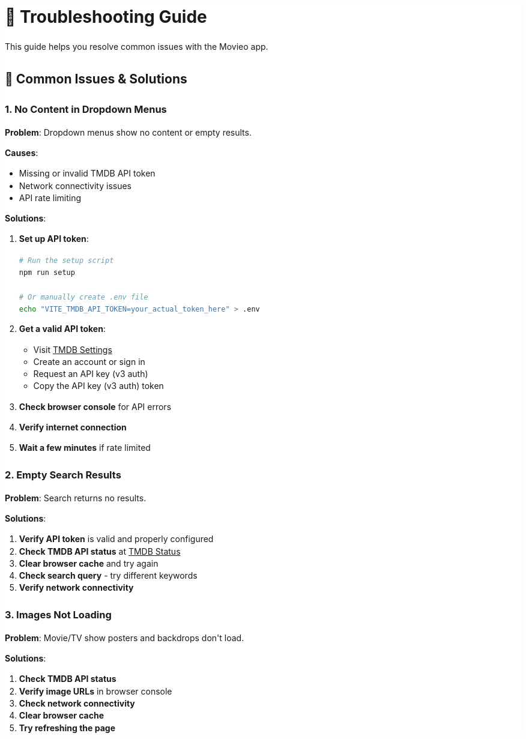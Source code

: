 # 🐛 Troubleshooting Guide

This guide helps you resolve common issues with the Movieo app.

## 🚨 Common Issues & Solutions

### 1. No Content in Dropdown Menus

**Problem**: Dropdown menus show no content or empty results.

**Causes**:
- Missing or invalid TMDB API token
- Network connectivity issues
- API rate limiting

**Solutions**:
1. **Set up API token**:
   ```bash
   # Run the setup script
   npm run setup
   
   # Or manually create .env file
   echo "VITE_TMDB_API_TOKEN=your_actual_token_here" > .env
   ```

2. **Get a valid API token**:
   - Visit [TMDB Settings](https://www.themoviedb.org/settings/api)
   - Create an account or sign in
   - Request an API key (v3 auth)
   - Copy the API key (v3 auth) token

3. **Check browser console** for API errors
4. **Verify internet connection**
5. **Wait a few minutes** if rate limited

### 2. Empty Search Results

**Problem**: Search returns no results.

**Solutions**:
1. **Verify API token** is valid and properly configured
2. **Check TMDB API status** at [TMDB Status](https://status.themoviedb.org/)
3. **Clear browser cache** and try again
4. **Check search query** - try different keywords
5. **Verify network connectivity**

### 3. Images Not Loading

**Problem**: Movie/TV show posters and backdrops don't load.

**Solutions**:
1. **Check TMDB API status**
2. **Verify image URLs** in browser console
3. **Check network connectivity**
4. **Clear browser cache**
5. **Try refreshing the page**
